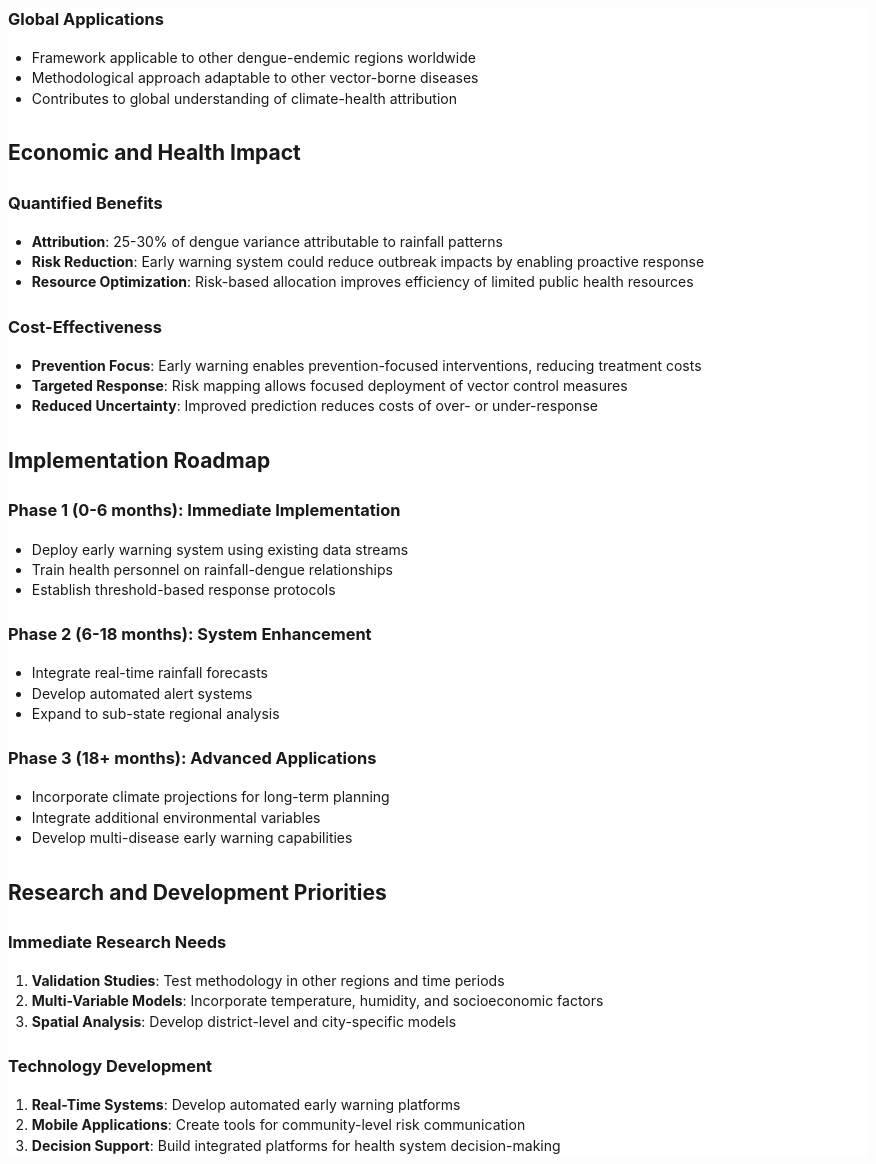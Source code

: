 ### Global Applications
- Framework applicable to other dengue-endemic regions worldwide
- Methodological approach adaptable to other vector-borne diseases
- Contributes to global understanding of climate-health attribution

## Economic and Health Impact

### Quantified Benefits
- **Attribution**: 25-30% of dengue variance attributable to rainfall patterns
- **Risk Reduction**: Early warning system could reduce outbreak impacts by enabling proactive response
- **Resource Optimization**: Risk-based allocation improves efficiency of limited public health resources

### Cost-Effectiveness
- **Prevention Focus**: Early warning enables prevention-focused interventions, reducing treatment costs
- **Targeted Response**: Risk mapping allows focused deployment of vector control measures
- **Reduced Uncertainty**: Improved prediction reduces costs of over- or under-response

## Implementation Roadmap

### Phase 1 (0-6 months): Immediate Implementation
- Deploy early warning system using existing data streams
- Train health personnel on rainfall-dengue relationships
- Establish threshold-based response protocols

### Phase 2 (6-18 months): System Enhancement
- Integrate real-time rainfall forecasts
- Develop automated alert systems
- Expand to sub-state regional analysis

### Phase 3 (18+ months): Advanced Applications
- Incorporate climate projections for long-term planning
- Integrate additional environmental variables
- Develop multi-disease early warning capabilities

## Research and Development Priorities

### Immediate Research Needs
1. **Validation Studies**: Test methodology in other regions and time periods
2. **Multi-Variable Models**: Incorporate temperature, humidity, and socioeconomic factors
3. **Spatial Analysis**: Develop district-level and city-specific models

### Technology Development
1. **Real-Time Systems**: Develop automated early warning platforms
2. **Mobile Applications**: Create tools for community-level risk communication
3. **Decision Support**: Build integrated platforms for health system decision-making
